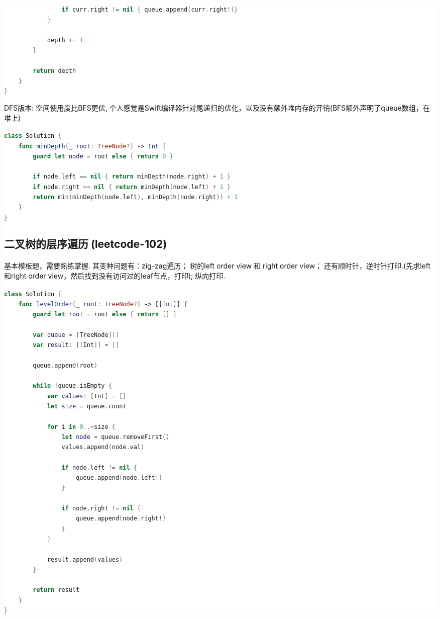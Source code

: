 ```swift
                if curr.right != nil { queue.append(curr.right!)}
            }

            depth += 1
        }

        return depth
    }
}
```

DFS版本: 空间使用度比BFS更优, 个人感觉是Swift编译器针对尾递归的优化，以及没有额外堆内存的开销(BFS额外声明了queue数组，在堆上)

```swift
class Solution {
    func minDepth(_ root: TreeNode?) -> Int {
        guard let node = root else { return 0 }

        if node.left == nil { return minDepth(node.right) + 1 }
        if node.right == nil { return minDepth(node.left) + 1 }
        return min(minDepth(node.left), minDepth(node.right)) + 1
    }
}
```

## 二叉树的层序遍历 (leetcode-102)
基本模板题，需要熟练掌握.
其变种问题有：zig-zag遍历； 树的left order view 和 right order view； 还有顺时针，逆时针打印.(先求left和right order view，然后找到没有访问过的leaf节点，打印); 纵向打印.

```swift
class Solution {
    func levelOrder(_ root: TreeNode?) -> [[Int]] {
        guard let root = root else { return [] }
        
        var queue = [TreeNode]()
        var result: [[Int]] = []
        
        queue.append(root)
        
        while !queue.isEmpty {
            var values: [Int] = []
            let size = queue.count

            for i in 0..<size {
                let node = queue.removeFirst()
                values.append(node.val)

                if node.left != nil {
                    queue.append(node.left!)
                }

                if node.right != nil {
                    queue.append(node.right!)
                }
            }

            result.append(values)
        }
        
        return result
    }
}
```
